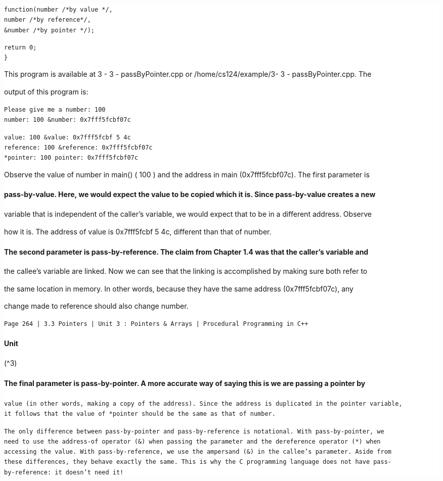 ```
function(number /*by value */,
number /*by reference*/,
&number /*by pointer */);
```
```
return 0;
}
```
This program is available at 3 - 3 - passByPointer.cpp or /home/cs124/example/3- 3 - passByPointer.cpp. The

output of this program is:

```
Please give me a number: 100
number: 100 &number: 0x7fff5fcbf07c
```
```
value: 100 &value: 0x7fff5fcbf 5 4c
reference: 100 &reference: 0x7fff5fcbf07c
*pointer: 100 pointer: 0x7fff5fcbf07c
```
Observe the value of number in main() ( 100 ) and the address in main (0x7fff5fcbf07c). The first parameter is

#### pass-by-value. Here, we would expect the value to be copied which it is. Since pass-by-value creates a new

variable that is independent of the caller’s variable, we would expect that to be in a different address. Observe

how it is. The address of value is 0x7fff5fcbf 5 4c, different than that of number.

#### The second parameter is pass-by-reference. The claim from Chapter 1.4 was that the caller’s variable and

the callee’s variable are linked. Now we can see that the linking is accomplished by making sure both refer to

the same location in memory. In other words, because they have the same address (0x7fff5fcbf07c), any

change made to reference should also change number.


```
Page 264 | 3.3 Pointers | Unit 3 : Pointers & Arrays | Procedural Programming in C++
```
#### Unit

(^3)

#### The final parameter is pass-by-pointer. A more accurate way of saying this is we are passing a pointer by

```
value (in other words, making a copy of the address). Since the address is duplicated in the pointer variable,
it follows that the value of *pointer should be the same as that of number.
```
```
The only difference between pass-by-pointer and pass-by-reference is notational. With pass-by-pointer, we
need to use the address-of operator (&) when passing the parameter and the dereference operator (*) when
accessing the value. With pass-by-reference, we use the ampersand (&) in the callee’s parameter. Aside from
these differences, they behave exactly the same. This is why the C programming language does not have pass-
by-reference: it doesn’t need it!
```